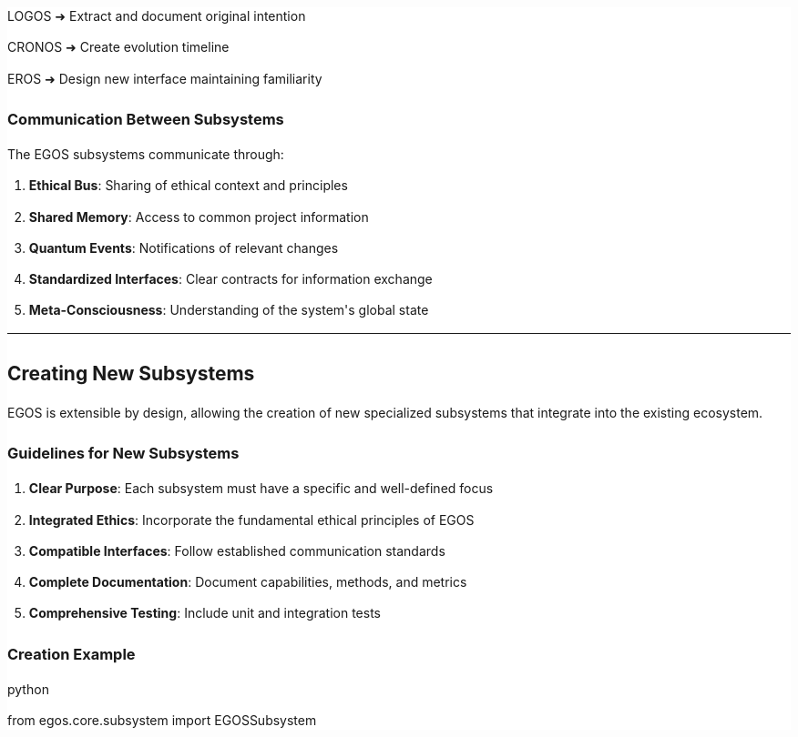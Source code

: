 LOGOS ➜ Extract and document original intention

CRONOS ➜ Create evolution timeline

EROS ➜ Design new interface maintaining familiarity





### Communication Between Subsystems



The EGOS subsystems communicate through:



1. **Ethical Bus**: Sharing of ethical context and principles

2. **Shared Memory**: Access to common project information

3. **Quantum Events**: Notifications of relevant changes

4. **Standardized Interfaces**: Clear contracts for information exchange

5. **Meta-Consciousness**: Understanding of the system's global state



---



## Creating New Subsystems



EGOS is extensible by design, allowing the creation of new specialized subsystems that integrate into the existing ecosystem.



### Guidelines for New Subsystems



1. **Clear Purpose**: Each subsystem must have a specific and well-defined focus

2. **Integrated Ethics**: Incorporate the fundamental ethical principles of EGOS

3. **Compatible Interfaces**: Follow established communication standards

4. **Complete Documentation**: Document capabilities, methods, and metrics

5. **Comprehensive Testing**: Include unit and integration tests



### Creation Example



python

from egos.core.subsystem import EGOSSubsystem
